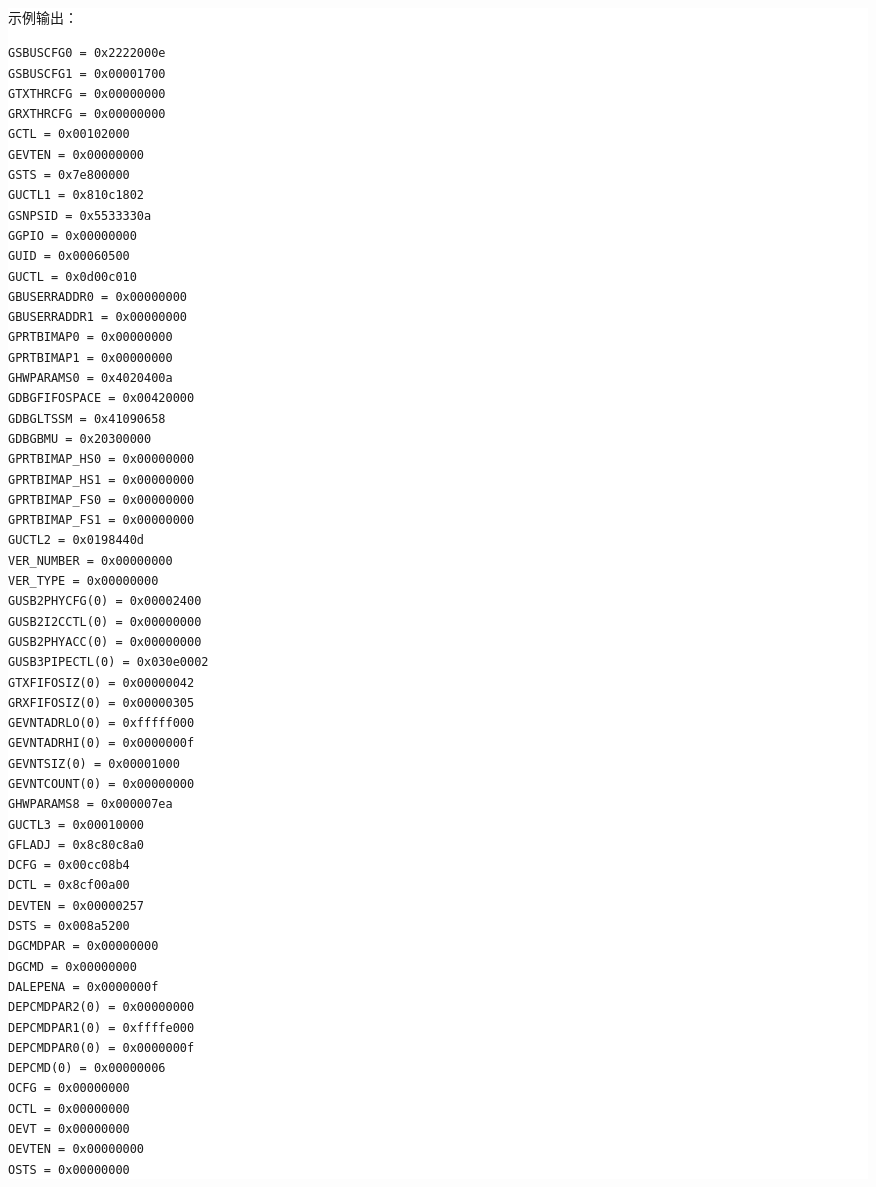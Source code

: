 示例输出：

```shell
GSBUSCFG0 = 0x2222000e
GSBUSCFG1 = 0x00001700
GTXTHRCFG = 0x00000000
GRXTHRCFG = 0x00000000
GCTL = 0x00102000
GEVTEN = 0x00000000
GSTS = 0x7e800000
GUCTL1 = 0x810c1802
GSNPSID = 0x5533330a
GGPIO = 0x00000000
GUID = 0x00060500
GUCTL = 0x0d00c010
GBUSERRADDR0 = 0x00000000
GBUSERRADDR1 = 0x00000000
GPRTBIMAP0 = 0x00000000
GPRTBIMAP1 = 0x00000000
GHWPARAMS0 = 0x4020400a
GDBGFIFOSPACE = 0x00420000
GDBGLTSSM = 0x41090658
GDBGBMU = 0x20300000
GPRTBIMAP_HS0 = 0x00000000
GPRTBIMAP_HS1 = 0x00000000
GPRTBIMAP_FS0 = 0x00000000
GPRTBIMAP_FS1 = 0x00000000
GUCTL2 = 0x0198440d
VER_NUMBER = 0x00000000
VER_TYPE = 0x00000000
GUSB2PHYCFG(0) = 0x00002400
GUSB2I2CCTL(0) = 0x00000000
GUSB2PHYACC(0) = 0x00000000
GUSB3PIPECTL(0) = 0x030e0002
GTXFIFOSIZ(0) = 0x00000042
GRXFIFOSIZ(0) = 0x00000305
GEVNTADRLO(0) = 0xfffff000
GEVNTADRHI(0) = 0x0000000f
GEVNTSIZ(0) = 0x00001000
GEVNTCOUNT(0) = 0x00000000
GHWPARAMS8 = 0x000007ea
GUCTL3 = 0x00010000
GFLADJ = 0x8c80c8a0
DCFG = 0x00cc08b4
DCTL = 0x8cf00a00
DEVTEN = 0x00000257
DSTS = 0x008a5200
DGCMDPAR = 0x00000000
DGCMD = 0x00000000
DALEPENA = 0x0000000f
DEPCMDPAR2(0) = 0x00000000
DEPCMDPAR1(0) = 0xffffe000
DEPCMDPAR0(0) = 0x0000000f
DEPCMD(0) = 0x00000006
OCFG = 0x00000000
OCTL = 0x00000000
OEVT = 0x00000000
OEVTEN = 0x00000000
OSTS = 0x00000000
```
